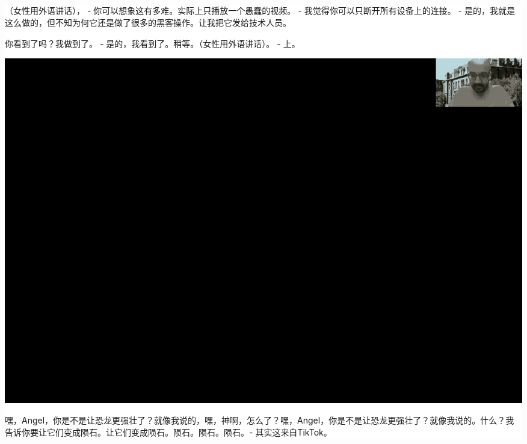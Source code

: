 （女性用外语讲话）， - 你可以想象这有多难。实际上只播放一个愚蠢的视频。 - 我觉得你可以只断开所有设备上的连接。 - 是的，我就是这么做的，但不知为何它还是做了很多的黑客操作。让我把它发给技术人员。

你看到了吗？我做到了。 - 是的，我看到了。稍等。（女性用外语讲话）。 - 上。

![](img/22ca6ca36a6a8b7349b9ccabcf4bad76_15.png)

嘿，Angel，你是不是让恐龙更强壮了？就像我说的，嘿，神啊，怎么了？嘿，Angel，你是不是让恐龙更强壮了？就像我说的。什么？我告诉你要让它们变成陨石。让它们变成陨石。陨石。陨石。陨石。- 其实这来自TikTok。
